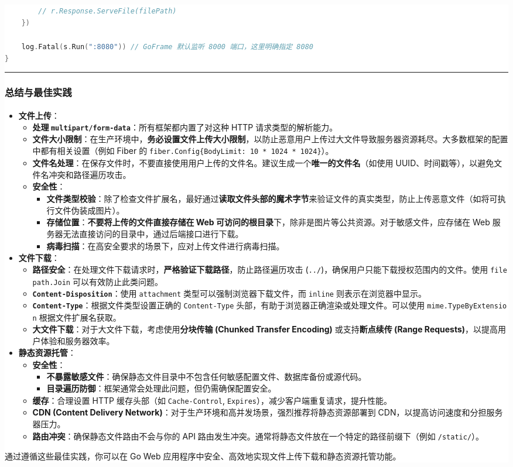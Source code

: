 ```go
		// r.Response.ServeFile(filePath)
	})

	log.Fatal(s.Run(":8080")) // GoFrame 默认监听 8000 端口，这里明确指定 8080
}
```

-----

### 总结与最佳实践

  * **文件上传**：
      * **处理 `multipart/form-data`**：所有框架都内置了对这种 HTTP 请求类型的解析能力。
      * **文件大小限制**：在生产环境中，**务必设置文件上传大小限制**，以防止恶意用户上传过大文件导致服务器资源耗尽。大多数框架的配置中都有相关设置（例如 Fiber 的 `fiber.Config{BodyLimit: 10 * 1024 * 1024}`）。
      * **文件名处理**：在保存文件时，不要直接使用用户上传的文件名。建议生成一个**唯一的文件名**（如使用 UUID、时间戳等），以避免文件名冲突和路径遍历攻击。
      * **安全性**：
          * **文件类型校验**：除了检查文件扩展名，最好通过**读取文件头部的魔术字节**来验证文件的真实类型，防止上传恶意文件（如将可执行文件伪装成图片）。
          * **存储位置**：**不要将上传的文件直接存储在 Web 可访问的根目录**下，除非是图片等公共资源。对于敏感文件，应存储在 Web 服务器无法直接访问的目录中，通过后端接口进行下载。
          * **病毒扫描**：在高安全要求的场景下，应对上传文件进行病毒扫描。
  * **文件下载**：
      * **路径安全**：在处理文件下载请求时，**严格验证下载路径**，防止路径遍历攻击 (`../`)，确保用户只能下载授权范围内的文件。使用 `filepath.Join` 可以有效防止此类问题。
      * **`Content-Disposition`**：使用 `attachment` 类型可以强制浏览器下载文件，而 `inline` 则表示在浏览器中显示。
      * **`Content-Type`**：根据文件类型设置正确的 `Content-Type` 头部，有助于浏览器正确渲染或处理文件。可以使用 `mime.TypeByExtension` 根据文件扩展名获取。
      * **大文件下载**：对于大文件下载，考虑使用**分块传输 (Chunked Transfer Encoding)** 或支持**断点续传 (Range Requests)**，以提高用户体验和服务器效率。
  * **静态资源托管**：
      * **安全性**：
          * **不暴露敏感文件**：确保静态文件目录中不包含任何敏感配置文件、数据库备份或源代码。
          * **目录遍历防御**：框架通常会处理此问题，但仍需确保配置安全。
      * **缓存**：合理设置 HTTP 缓存头部（如 `Cache-Control`, `Expires`），减少客户端重复请求，提升性能。
      * **CDN (Content Delivery Network)**：对于生产环境和高并发场景，强烈推荐将静态资源部署到 CDN，以提高访问速度和分担服务器压力。
      * **路由冲突**：确保静态文件路由不会与你的 API 路由发生冲突。通常将静态文件放在一个特定的路径前缀下（例如 `/static/`）。

通过遵循这些最佳实践，你可以在 Go Web 应用程序中安全、高效地实现文件上传下载和静态资源托管功能。